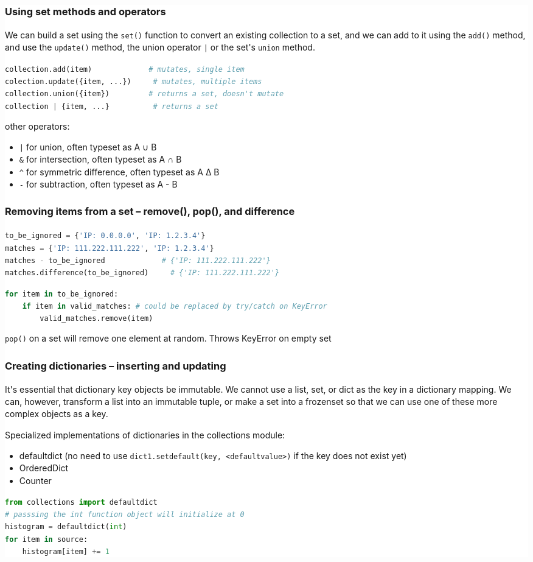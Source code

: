 ### Using set methods and operators

We can build a set using the `set()` function to convert an existing collection to a set, and we can add to it using the `add()` method, and use the `update()` method, the union operator `|` or the set's `union` method.

```python
collection.add(item)             # mutates, single item
colection.update({item, ...})     # mutates, multiple items
collection.union({item})         # returns a set, doesn't mutate
collection | {item, ...}          # returns a set
```

other operators:

- `|`  for union, often typeset as A ∪ B
- `&`  for intersection, often typeset as A ∩ B
- `^`  for symmetric difference, often typeset as A Δ B
- `-`  for subtraction, often typeset as A - B

### Removing items from a set – remove(), pop(), and difference

```python
to_be_ignored = {'IP: 0.0.0.0', 'IP: 1.2.3.4'}
matches = {'IP: 111.222.111.222', 'IP: 1.2.3.4'}
matches - to_be_ignored             # {'IP: 111.222.111.222'}
matches.difference(to_be_ignored)     # {'IP: 111.222.111.222'}
```

```python
for item in to_be_ignored: 
    if item in valid_matches: # could be replaced by try/catch on KeyError
        valid_matches.remove(item) 
```

`pop()` on a set will remove one element at random. Throws KeyError on empty set

### Creating dictionaries – inserting and updating

It's essential that dictionary key objects be immutable. We cannot use a list, set, or dict as the key in a dictionary mapping. We can, however, transform a list into an immutable tuple, or make a set into a frozenset so that we can use one of these more complex objects as a key.

Specialized implementations of dictionaries in the collections module:

- defaultdict (no need to use `dict1.setdefault(key, <defaultvalue>)` if the key does not exist yet)
- OrderedDict
- Counter

```python
from collections import defaultdict
# passsing the int function object will initialize at 0
histogram = defaultdict(int)
for item in source:
    histogram[item] += 1 
```
